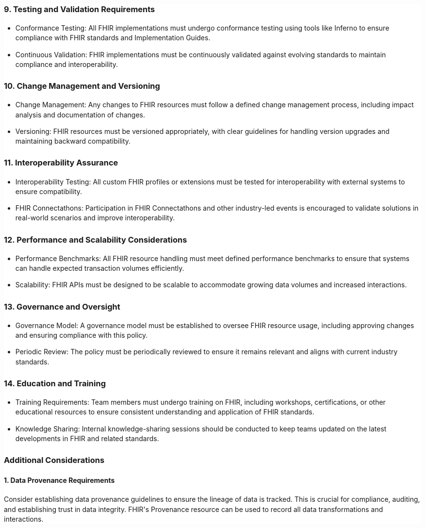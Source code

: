 ### 9. Testing and Validation Requirements

- Conformance Testing: All FHIR implementations must undergo conformance testing using tools like Inferno to ensure compliance with FHIR standards and Implementation Guides.

- Continuous Validation: FHIR implementations must be continuously validated against evolving standards to maintain compliance and interoperability.

### 10. Change Management and Versioning

- Change Management: Any changes to FHIR resources must follow a defined change management process, including impact analysis and documentation of changes.

- Versioning: FHIR resources must be versioned appropriately, with clear guidelines for handling version upgrades and maintaining backward compatibility.

### 11. Interoperability Assurance

- Interoperability Testing: All custom FHIR profiles or extensions must be tested for interoperability with external systems to ensure compatibility.

- FHIR Connectathons: Participation in FHIR Connectathons and other industry-led events is encouraged to validate solutions in real-world scenarios and improve interoperability.

### 12. Performance and Scalability Considerations

- Performance Benchmarks: All FHIR resource handling must meet defined performance benchmarks to ensure that systems can handle expected transaction volumes efficiently.

- Scalability: FHIR APIs must be designed to be scalable to accommodate growing data volumes and increased interactions.

### 13. Governance and Oversight

- Governance Model: A governance model must be established to oversee FHIR resource usage, including approving changes and ensuring compliance with this policy.

- Periodic Review: The policy must be periodically reviewed to ensure it remains relevant and aligns with current industry standards.

### 14. Education and Training

- Training Requirements: Team members must undergo training on FHIR, including workshops, certifications, or other educational resources to ensure consistent understanding and application of FHIR standards.

- Knowledge Sharing: Internal knowledge-sharing sessions should be conducted to keep teams updated on the latest developments in FHIR and related standards.

### Additional Considerations

#### 1. Data Provenance Requirements

Consider establishing data provenance guidelines to ensure the lineage of data is tracked. This is crucial for compliance, auditing, and establishing trust in data integrity. FHIR's Provenance resource can be used to record all data transformations and interactions.
